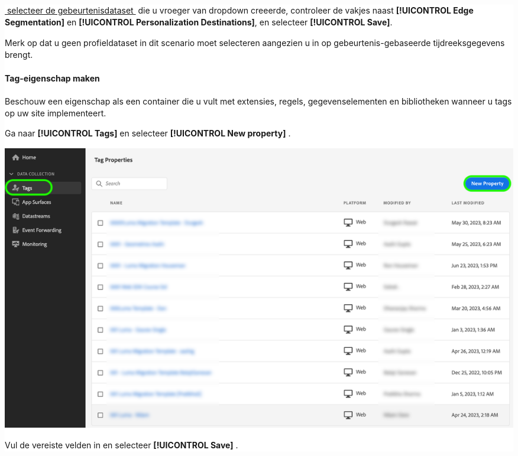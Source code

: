 [&#x200B; selecteer de gebeurtenisdataset &#x200B;](/help/datastreams/configure.md#aep) die u vroeger van dropdown creeerde, controleer de vakjes naast **[!UICONTROL Edge Segmentation]** en **[!UICONTROL Personalization Destinations]**, en selecteer **[!UICONTROL Save]**.

Merk op dat u geen profieldataset in dit scenario moet selecteren aangezien u in op gebeurtenis-gebaseerde tijdreeksgegevens brengt.

#### Tag-eigenschap maken

Beschouw een eigenschap als een container die u vult met extensies, regels, gegevenselementen en bibliotheken wanneer u tags op uw site implementeert.

Ga naar **[!UICONTROL Tags]** en selecteer **[!UICONTROL New property]** .

![&#x200B; creeer een nieuw markeringsbezit.](/help/rtcdp/assets/partner-data/onsite-personalization/create-tag-property.png)

Vul de vereiste velden in en selecteer **[!UICONTROL Save]** .
